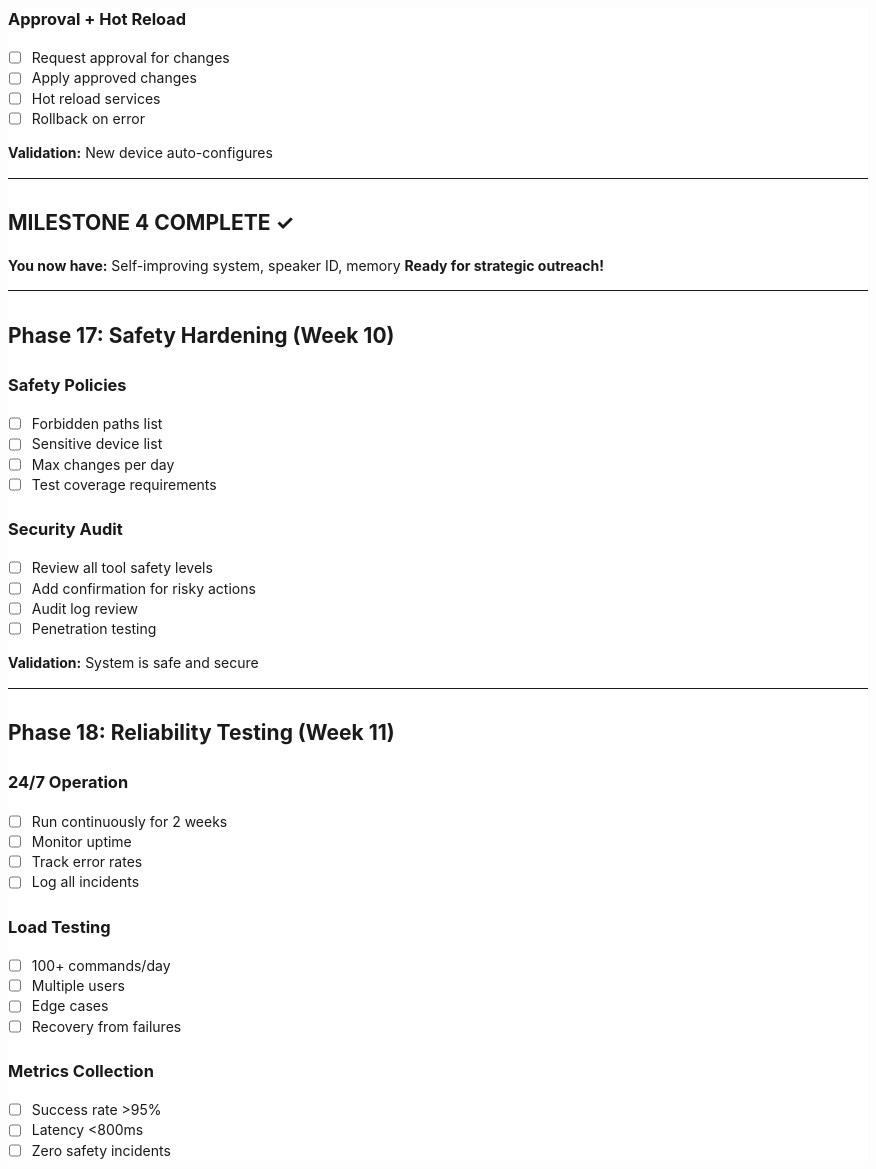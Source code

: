 ### Approval + Hot Reload
- [ ] Request approval for changes
- [ ] Apply approved changes
- [ ] Hot reload services
- [ ] Rollback on error

**Validation:** New device auto-configures

---

## MILESTONE 4 COMPLETE ✓
**You now have:** Self-improving system, speaker ID, memory
**Ready for strategic outreach!**

---

## Phase 17: Safety Hardening (Week 10)

### Safety Policies
- [ ] Forbidden paths list
- [ ] Sensitive device list
- [ ] Max changes per day
- [ ] Test coverage requirements

### Security Audit
- [ ] Review all tool safety levels
- [ ] Add confirmation for risky actions
- [ ] Audit log review
- [ ] Penetration testing

**Validation:** System is safe and secure

---

## Phase 18: Reliability Testing (Week 11)

### 24/7 Operation
- [ ] Run continuously for 2 weeks
- [ ] Monitor uptime
- [ ] Track error rates
- [ ] Log all incidents

### Load Testing
- [ ] 100+ commands/day
- [ ] Multiple users
- [ ] Edge cases
- [ ] Recovery from failures

### Metrics Collection
- [ ] Success rate >95%
- [ ] Latency <800ms
- [ ] Zero safety incidents
